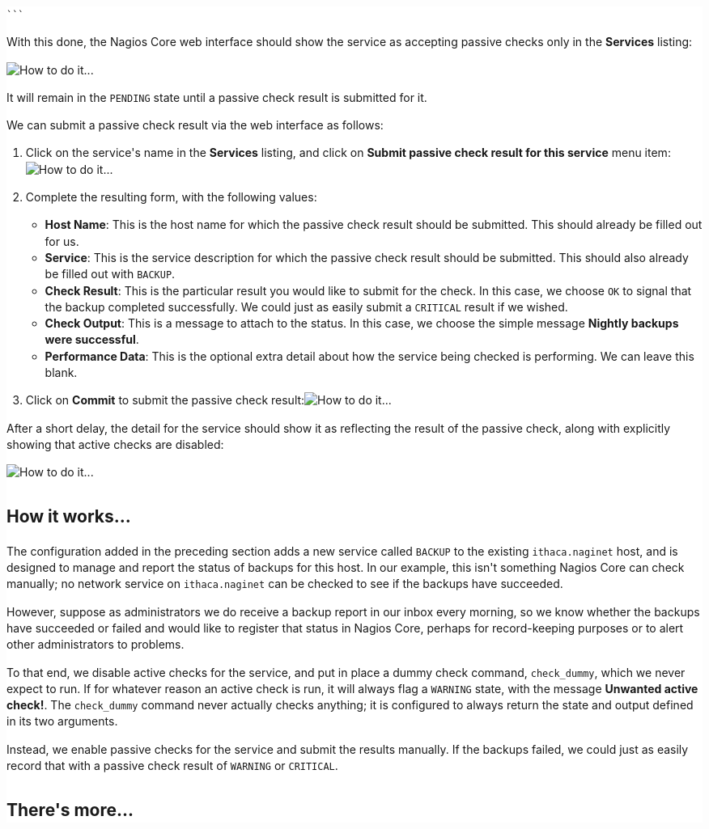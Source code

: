     ```

With this done, the Nagios Core web interface should show the service as accepting passive checks only in the **Services** listing:

![How to do it...](img/5566_11_02.jpg)

It will remain in the `PENDING` state until a passive check result is submitted for it.

We can submit a passive check result via the web interface as follows:

1.  Click on the service's name in the **Services** listing, and click on **Submit passive check result for this service** menu item:![How to do it...](img/5566_11_03.jpg)
2.  Complete the resulting form, with the following values:

    *   **Host Name**: This is the host name for which the passive check result should be submitted. This should already be filled out for us.
    *   **Service**: This is the service description for which the passive check result should be submitted. This should also already be filled out with `BACKUP`.
    *   **Check Result**: This is the particular result you would like to submit for the check. In this case, we choose `OK` to signal that the backup completed successfully. We could just as easily submit a `CRITICAL` result if we wished.
    *   **Check Output**: This is a message to attach to the status. In this case, we choose the simple message **Nightly backups were successful**.
    *   **Performance Data**: This is the optional extra detail about how the service being checked is performing. We can leave this blank.

3.  Click on **Commit** to submit the passive check result:![How to do it...](img/5566_11_04.jpg)

After a short delay, the detail for the service should show it as reflecting the result of the passive check, along with explicitly showing that active checks are disabled:

![How to do it...](img/5566_11_05.jpg)

## How it works...

The configuration added in the preceding section adds a new service called `BACKUP` to the existing `ithaca.naginet` host, and is designed to manage and report the status of backups for this host. In our example, this isn't something Nagios Core can check manually; no network service on `ithaca.naginet` can be checked to see if the backups have succeeded.

However, suppose as administrators we do receive a backup report in our inbox every morning, so we know whether the backups have succeeded or failed and would like to register that status in Nagios Core, perhaps for record-keeping purposes or to alert other administrators to problems.

To that end, we disable active checks for the service, and put in place a dummy check command, `check_dummy`, which we never expect to run. If for whatever reason an active check is run, it will always flag a `WARNING` state, with the message **Unwanted active check!**. The `check_dummy` command never actually checks anything; it is configured to always return the state and output defined in its two arguments.

Instead, we enable passive checks for the service and submit the results manually. If the backups failed, we could just as easily record that with a passive check result of `WARNING` or `CRITICAL`.

## There's more...
